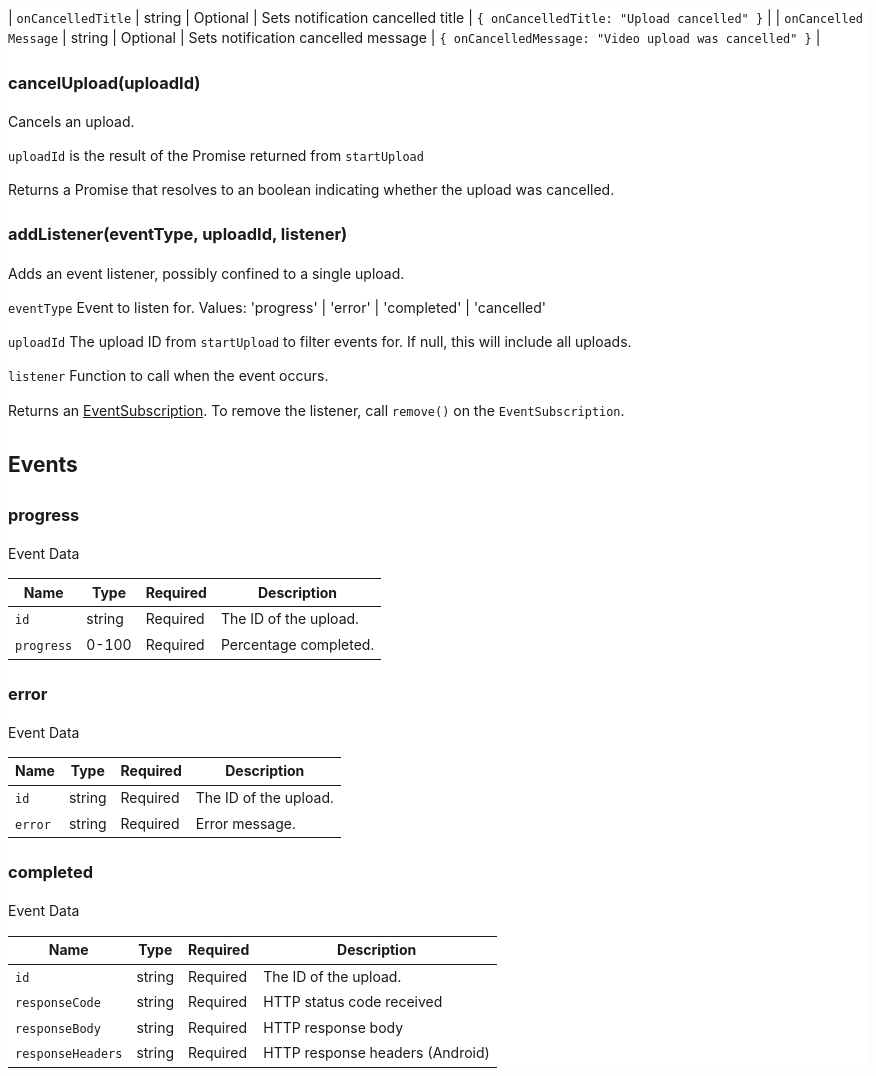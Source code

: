 | `onCancelledTitle`    | string  | Optional | Sets notification cancelled title                                                                                                                                                                  | `{ onCancelledTitle: "Upload cancelled" }`                       |
| `onCancelledMessage`  | string  | Optional | Sets notification cancelled message                                                                                                                                                                | `{ onCancelledMessage: "Video upload was cancelled" }`           |

### cancelUpload(uploadId)

Cancels an upload.

`uploadId` is the result of the Promise returned from `startUpload`

Returns a Promise that resolves to an boolean indicating whether the upload was cancelled.

### addListener(eventType, uploadId, listener)

Adds an event listener, possibly confined to a single upload.

`eventType` Event to listen for. Values: 'progress' | 'error' | 'completed' | 'cancelled'

`uploadId` The upload ID from `startUpload` to filter events for. If null, this will include all uploads.

`listener` Function to call when the event occurs.

Returns an [EventSubscription](https://github.com/facebook/react-native/blob/master/Libraries/vendor/emitter/EmitterSubscription.js). To remove the listener, call `remove()` on the `EventSubscription`.

## Events

### progress

Event Data

| Name       | Type   | Required | Description           |
| ---------- | ------ | -------- | --------------------- |
| `id`       | string | Required | The ID of the upload. |
| `progress` | 0-100  | Required | Percentage completed. |

### error

Event Data

| Name    | Type   | Required | Description           |
| ------- | ------ | -------- | --------------------- |
| `id`    | string | Required | The ID of the upload. |
| `error` | string | Required | Error message.        |

### completed

Event Data

| Name              | Type   | Required | Description                     |
| ----------------- | ------ | -------- | ------------------------------- |
| `id`              | string | Required | The ID of the upload.           |
| `responseCode`    | string | Required | HTTP status code received       |
| `responseBody`    | string | Required | HTTP response body              |
| `responseHeaders` | string | Required | HTTP response headers (Android) |
